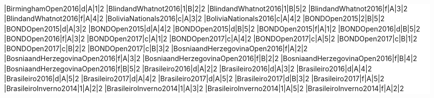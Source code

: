 |BirminghamOpen2016|d|A|1|2
|BlindandWhatnot2016|1|B|2|2
|BlindandWhatnot2016|1|B|5|2
|BlindandWhatnot2016|f|A|3|2
|BlindandWhatnot2016|f|A|4|2
|BoliviaNationals2016|c|A|3|2
|BoliviaNationals2016|c|A|4|2
|BONDOpen2015|2|B|5|2
|BONDOpen2015|d|A|3|2
|BONDOpen2015|d|A|4|2
|BONDOpen2015|d|B|5|2
|BONDOpen2015|f|A|1|2
|BONDOpen2016|d|B|5|2
|BONDOpen2016|f|A|3|2
|BONDOpen2017|c|A|1|2
|BONDOpen2017|c|A|4|2
|BONDOpen2017|c|A|5|2
|BONDOpen2017|c|B|1|2
|BONDOpen2017|c|B|2|2
|BONDOpen2017|c|B|3|2
|BosniaandHerzegovinaOpen2016|f|A|2|2
|BosniaandHerzegovinaOpen2016|f|A|3|2
|BosniaandHerzegovinaOpen2016|f|B|2|2
|BosniaandHerzegovinaOpen2016|f|B|4|2
|BosniaandHerzegovinaOpen2016|f|B|5|2
|Brasileiro2016|d|A|2|2
|Brasileiro2016|d|A|3|2
|Brasileiro2016|d|A|4|2
|Brasileiro2016|d|A|5|2
|Brasileiro2017|d|A|4|2
|Brasileiro2017|d|A|5|2
|Brasileiro2017|d|B|3|2
|Brasileiro2017|f|A|5|2
|BrasileiroInverno2014|1|A|2|2
|BrasileiroInverno2014|1|A|3|2
|BrasileiroInverno2014|1|A|5|2
|BrasileiroInverno2014|f|A|2|2